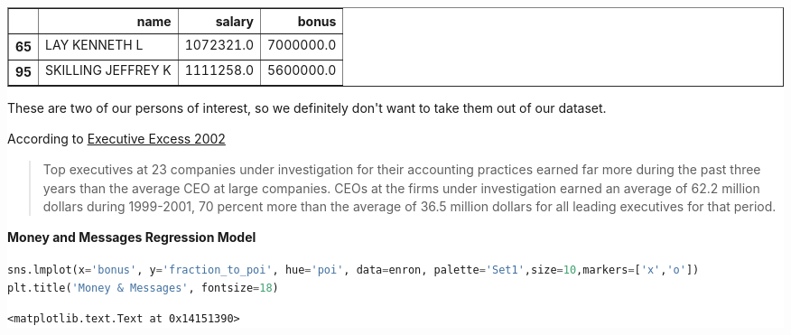 

<div>
<table border="1" class="dataframe">
  <thead>
    <tr style="text-align: right;">
      <th></th>
      <th>name</th>
      <th>salary</th>
      <th>bonus</th>
    </tr>
  </thead>
  <tbody>
    <tr>
      <th>65</th>
      <td>LAY KENNETH L</td>
      <td>1072321.0</td>
      <td>7000000.0</td>
    </tr>
    <tr>
      <th>95</th>
      <td>SKILLING JEFFREY K</td>
      <td>1111258.0</td>
      <td>5600000.0</td>
    </tr>
  </tbody>
</table>
</div>



These are two of our persons of interest, so we definitely don't want to take them out of our dataset.  

According to [Executive Excess 2002](http://d3n8a8pro7vhmx.cloudfront.net/ufe/legacy_url/629/Executive_Excess_2002.pdf?1448073268)
>Top executives at 23 companies under investigation for their accounting practices earned far more during the
past three years than the average CEO at large companies. CEOs at the firms under investigation earned an
average of 62.2 million dollars during 1999-2001, 70 percent more than the average of 36.5 million dollars for all
leading executives for that period.

<b>Money and Messages Regression Model</b>


```python
sns.lmplot(x='bonus', y='fraction_to_poi', hue='poi', data=enron, palette='Set1',size=10,markers=['x','o'])
plt.title('Money & Messages', fontsize=18)
```




    <matplotlib.text.Text at 0x14151390>
